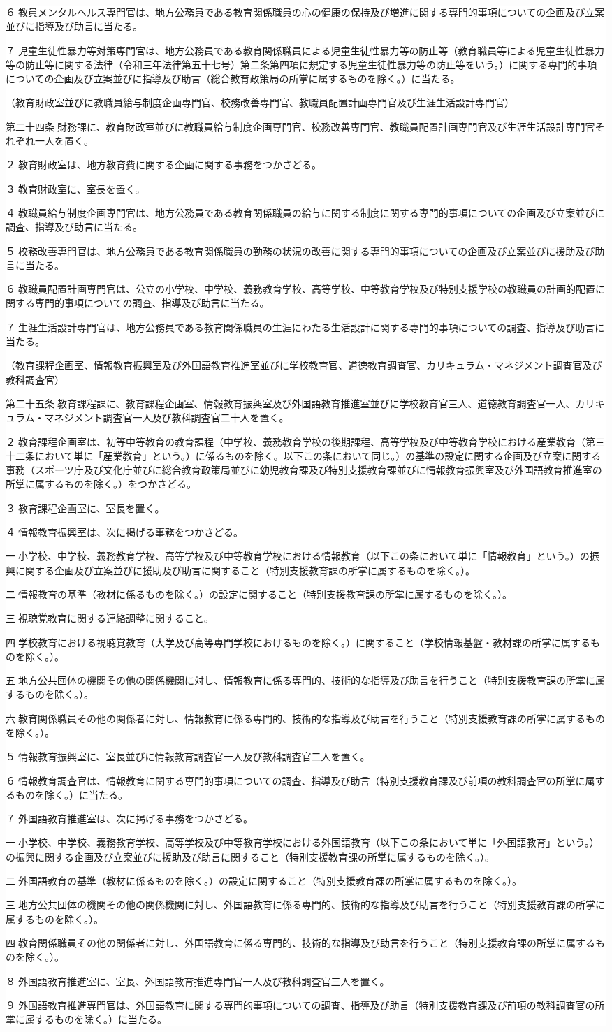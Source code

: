 ６ 教員メンタルヘルス専門官は、地方公務員である教育関係職員の心の健康の保持及び増進に関する専門的事項についての企画及び立案並びに指導及び助言に当たる。

７ 児童生徒性暴力等対策専門官は、地方公務員である教育関係職員による児童生徒性暴力等の防止等（教育職員等による児童生徒性暴力等の防止等に関する法律（令和三年法律第五十七号）第二条第四項に規定する児童生徒性暴力等の防止等をいう。）に関する専門的事項についての企画及び立案並びに指導及び助言（総合教育政策局の所掌に属するものを除く。）に当たる。

（教育財政室並びに教職員給与制度企画専門官、校務改善専門官、教職員配置計画専門官及び生涯生活設計専門官）

第二十四条 財務課に、教育財政室並びに教職員給与制度企画専門官、校務改善専門官、教職員配置計画専門官及び生涯生活設計専門官それぞれ一人を置く。

２ 教育財政室は、地方教育費に関する企画に関する事務をつかさどる。

３ 教育財政室に、室長を置く。

４ 教職員給与制度企画専門官は、地方公務員である教育関係職員の給与に関する制度に関する専門的事項についての企画及び立案並びに調査、指導及び助言に当たる。

５ 校務改善専門官は、地方公務員である教育関係職員の勤務の状況の改善に関する専門的事項についての企画及び立案並びに援助及び助言に当たる。

６ 教職員配置計画専門官は、公立の小学校、中学校、義務教育学校、高等学校、中等教育学校及び特別支援学校の教職員の計画的配置に関する専門的事項についての調査、指導及び助言に当たる。

７ 生涯生活設計専門官は、地方公務員である教育関係職員の生涯にわたる生活設計に関する専門的事項についての調査、指導及び助言に当たる。

（教育課程企画室、情報教育振興室及び外国語教育推進室並びに学校教育官、道徳教育調査官、カリキュラム・マネジメント調査官及び教科調査官）

第二十五条 教育課程課に、教育課程企画室、情報教育振興室及び外国語教育推進室並びに学校教育官三人、道徳教育調査官一人、カリキュラム・マネジメント調査官一人及び教科調査官二十人を置く。

２ 教育課程企画室は、初等中等教育の教育課程（中学校、義務教育学校の後期課程、高等学校及び中等教育学校における産業教育（第三十二条において単に「産業教育」という。）に係るものを除く。以下この条において同じ。）の基準の設定に関する企画及び立案に関する事務（スポーツ庁及び文化庁並びに総合教育政策局並びに幼児教育課及び特別支援教育課並びに情報教育振興室及び外国語教育推進室の所掌に属するものを除く。）をつかさどる。

３ 教育課程企画室に、室長を置く。

４ 情報教育振興室は、次に掲げる事務をつかさどる。

一 小学校、中学校、義務教育学校、高等学校及び中等教育学校における情報教育（以下この条において単に「情報教育」という。）の振興に関する企画及び立案並びに援助及び助言に関すること（特別支援教育課の所掌に属するものを除く。）。

二 情報教育の基準（教材に係るものを除く。）の設定に関すること（特別支援教育課の所掌に属するものを除く。）。

三 視聴覚教育に関する連絡調整に関すること。

四 学校教育における視聴覚教育（大学及び高等専門学校におけるものを除く。）に関すること（学校情報基盤・教材課の所掌に属するものを除く。）。

五 地方公共団体の機関その他の関係機関に対し、情報教育に係る専門的、技術的な指導及び助言を行うこと（特別支援教育課の所掌に属するものを除く。）。

六 教育関係職員その他の関係者に対し、情報教育に係る専門的、技術的な指導及び助言を行うこと（特別支援教育課の所掌に属するものを除く。）。

５ 情報教育振興室に、室長並びに情報教育調査官一人及び教科調査官二人を置く。

６ 情報教育調査官は、情報教育に関する専門的事項についての調査、指導及び助言（特別支援教育課及び前項の教科調査官の所掌に属するものを除く。）に当たる。

７ 外国語教育推進室は、次に掲げる事務をつかさどる。

一 小学校、中学校、義務教育学校、高等学校及び中等教育学校における外国語教育（以下この条において単に「外国語教育」という。）の振興に関する企画及び立案並びに援助及び助言に関すること（特別支援教育課の所掌に属するものを除く。）。

二 外国語教育の基準（教材に係るものを除く。）の設定に関すること（特別支援教育課の所掌に属するものを除く。）。

三 地方公共団体の機関その他の関係機関に対し、外国語教育に係る専門的、技術的な指導及び助言を行うこと（特別支援教育課の所掌に属するものを除く。）。

四 教育関係職員その他の関係者に対し、外国語教育に係る専門的、技術的な指導及び助言を行うこと（特別支援教育課の所掌に属するものを除く。）。

８ 外国語教育推進室に、室長、外国語教育推進専門官一人及び教科調査官三人を置く。

９ 外国語教育推進専門官は、外国語教育に関する専門的事項についての調査、指導及び助言（特別支援教育課及び前項の教科調査官の所掌に属するものを除く。）に当たる。
